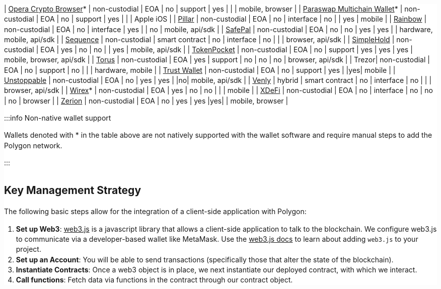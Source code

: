 | [Opera Crypto Browser](https://www.opera.com/crypto/next)* 	| non-custodial 	| EOA 	| no 	| support 	| yes 	|  	|  	| mobile, browser 	|
| [Paraswap Multichain Wallet](https://apps.apple.com/dz/app/paraswap-multichain-wallet/id1584610690)* 	| non-custodial 	| EOA 	| no 	| support 	| yes 	|  	|  	| Apple iOS 	|
| [Pillar](https://www.pillar.fi/) 	| non-custodial 	| EOA 	| no 	| interface 	| no 	|  	| yes | mobile 	|
| [Rainbow](https://rainbow.me/) 	| non-custodial 	| EOA 	| no 	| interface 	| yes 	|  	| no | mobile, api/sdk 	|
| [SafePal](https://safepal.io/)	| non-custodial 	| EOA 	| no 	| no 	| yes 	| yes |  	| hardware, mobile, api/sdk 	|
| [Sequence](https://sequence.app/auth) 	| non-custodial 	| smart contract 	| no 	| interface 	| no 	|  	|  	| browser, api/sdk 	|
| [SimpleHold](https://simplehold.io/) 	| non-custodial 	| EOA 	| yes 	| no 	| no 	|  	| yes | mobile, api/sdk 	|
| [TokenPocket](https://www.tokenpocket.pro/en) 	| non-custodial 	| EOA 	| no 	| support 	| yes 	| yes 	| yes 	| mobile, browser, api/sdk 	|
| [Torus](https://toruswallet.io/) 	| non-custodial 	| EOA 	| yes 	| support 	| no 	| no 	| no 	| browser, api/sdk 	|
| Trezor| non-custodial 	| EOA 	| no 	| support 	| no 	|  	|  	| hardware, mobile 	|
| [Trust Wallet](https://trustwallet.com/) 	| non-custodial 	| EOA 	| no 	| support 	| yes 	|  	|yes| mobile 	|
| [Unstoppable](https://unstoppable.money/) 	| non-custodial 	| EOA 	| no 	| yes 	| yes 	|  	|no| mobile, api/sdk 	|
| [Venly](https://www.venly.io/) 	| hybrid 	| smart contract 	| no 	| interface 	| no 	|  	|  	| browser, api/sdk 	|
| [Wirex](https://wirexapp.com/en/wirex-wallet)* 	| non-custodial 	| EOA 	| yes 	| no 	| no 	|  	|  	| mobile 	|
| [XDeFi](https://www.xdefi.io/) 	| non-custodial 	| EOA 	| no 	| interface 	| no 	| no 	| no 	| browser 	|
| [Zerion](https://zerion.io/) 	| non-custodial 	| EOA 	| no 	| yes 	| yes 	|yes|  	| mobile, browser 	|

:::info Non-native wallet support

Wallets denoted with * in the table above are not natively supported with the wallet software
and require manual steps to add the Polygon network.

:::

## Key Management Strategy

The following basic steps allow for the integration of a client-side application with Polygon:

1. **Set up Web3**: [web3.js](https://web3js.readthedocs.io/) is a javascript library that
   allows a client-side application to talk to the blockchain. We configure web3.js to communicate
   via a developer-based wallet like MetaMask. Use the [web3.js docs](https://web3js.readthedocs.io/en/v1.2.2/getting-started.html#adding-web3-js) to learn about adding `web3.js` to your project.
2. **Set up an Account**: You will be able to send transactions (specifically those that alter the
   state of the blockchain).
3. **Instantiate Contracts**: Once a web3 object is in place, we next instantiate our deployed contract,
   with which we interact.
4. **Call functions**: Fetch data via functions in the contract through our contract object.
